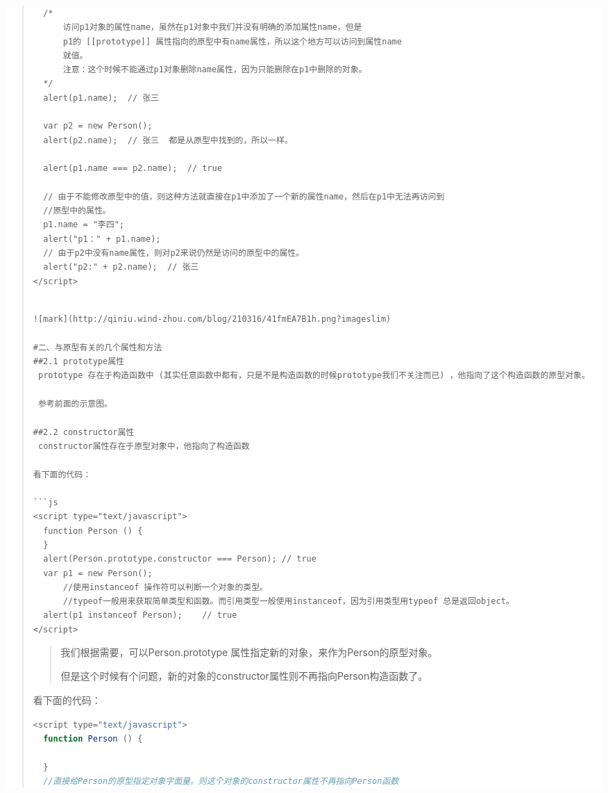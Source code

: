> 	   	/*
> 	   		访问p1对象的属性name，虽然在p1对象中我们并没有明确的添加属性name，但是
> 	   		p1的 [[prototype]] 属性指向的原型中有name属性，所以这个地方可以访问到属性name
> 	   		就值。
> 	   		注意：这个时候不能通过p1对象删除name属性，因为只能删除在p1中删除的对象。
> 	   	*/
> 	   	alert(p1.name);  // 张三
> 
> 	   	var p2 = new Person();
> 	   	alert(p2.name);  // 张三  都是从原型中找到的，所以一样。
> 
> 	   	alert(p1.name === p2.name);  // true
> 
> 	   	// 由于不能修改原型中的值，则这种方法就直接在p1中添加了一个新的属性name，然后在p1中无法再访问到
> 	   	//原型中的属性。
> 	   	p1.name = "李四";
> 	   	alert("p1：" + p1.name);
> 	   	// 由于p2中没有name属性，则对p2来说仍然是访问的原型中的属性。	
> 	   	alert("p2:" + p2.name);  // 张三  
>     </script>
> </body>
> 
> ```
>
> ![mark](http://qiniu.wind-zhou.com/blog/210316/41fmEA7B1h.png?imageslim)
>
> #二、与原型有关的几个属性和方法
> ##2.1 prototype属性
>  prototype 存在于构造函数中 (其实任意函数中都有，只是不是构造函数的时候prototype我们不关注而已) ，他指向了这个构造函数的原型对象。
>
>  参考前面的示意图。
>
> ##2.2 constructor属性
>  constructor属性存在于原型对象中，他指向了构造函数
>
> 看下面的代码：
>
> ```js
> <script type="text/javascript">
> 	function Person () {
> 	}
> 	alert(Person.prototype.constructor === Person);	// true
> 	var p1 = new Person();
>   	//使用instanceof 操作符可以判断一个对象的类型。  
>   	//typeof一般用来获取简单类型和函数。而引用类型一般使用instanceof，因为引用类型用typeof 总是返回object。
> 	alert(p1 instanceof Person);	// true
> </script>
> 
> ```
>
> 
>
> >我们根据需要，可以Person.prototype 属性指定新的对象，来作为Person的原型对象。
> >
> >但是这个时候有个问题，新的对象的constructor属性则不再指向Person构造函数了。
>
> 看下面的代码：
>
> ```js
> <script type="text/javascript">
> 	function Person () {
> 
> 	}
> 	//直接给Person的原型指定对象字面量。则这个对象的constructor属性不再指向Person函数